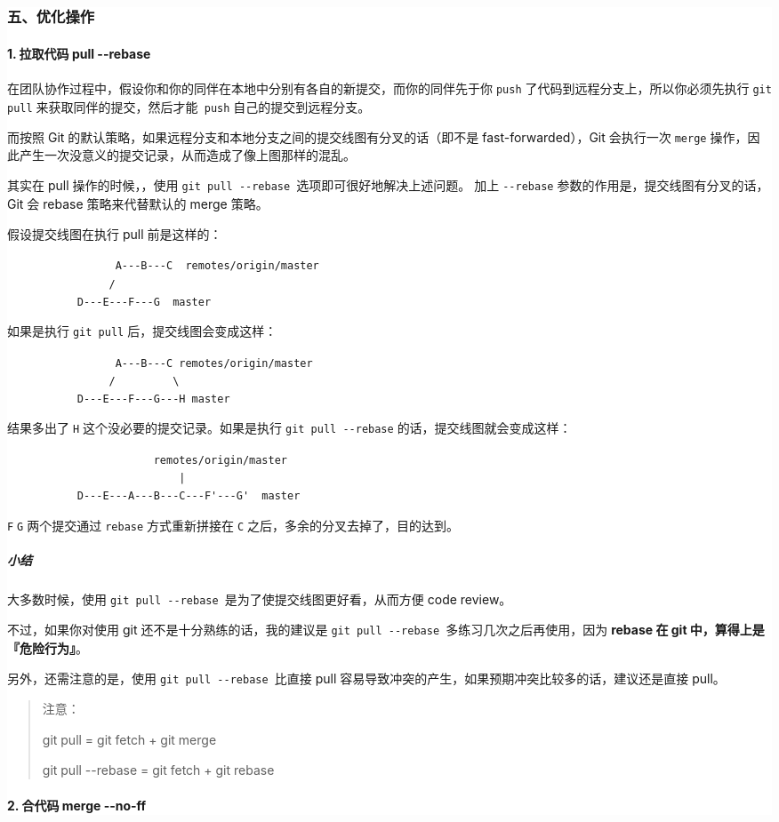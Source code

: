 

### 五、优化操作

#### 1. 拉取代码 pull --rebase

在团队协作过程中，假设你和你的同伴在本地中分别有各自的新提交，而你的同伴先于你 `push` 了代码到远程分支上，所以你必须先执行 `git pull` 来获取同伴的提交，然后才能` push` 自己的提交到远程分支。

而按照 Git 的默认策略，如果远程分支和本地分支之间的提交线图有分叉的话（即不是 fast-forwarded），Git 会执行一次 `merge` 操作，因此产生一次没意义的提交记录，从而造成了像上图那样的混乱。

其实在 pull 操作的时候，，使用 `git pull --rebase `选项即可很好地解决上述问题。 加上 `--rebase` 参数的作用是，提交线图有分叉的话，Git 会 rebase 策略来代替默认的 merge 策略。 

假设提交线图在执行 pull 前是这样的：

```git
                 A---B---C  remotes/origin/master
                /
           D---E---F---G  master
```

如果是执行 `git pull` 后，提交线图会变成这样：

```git
                 A---B---C remotes/origin/master
                /         \
           D---E---F---G---H master
```

结果多出了 `H` 这个没必要的提交记录。如果是执行 `git pull --rebase` 的话，提交线图就会变成这样：

```git
                       remotes/origin/master
                           |
           D---E---A---B---C---F'---G'  master
```

`F` `G` 两个提交通过 `rebase` 方式重新拼接在 `C` 之后，多余的分叉去掉了，目的达到。



##### 小结

大多数时候，使用 `git pull --rebase `是为了使提交线图更好看，从而方便 code review。

不过，如果你对使用 git 还不是十分熟练的话，我的建议是 `git pull --rebase `多练习几次之后再使用，因为 **rebase 在 git 中，算得上是『危险行为』**。

另外，还需注意的是，使用 `git pull --rebase `比直接 pull 容易导致冲突的产生，如果预期冲突比较多的话，建议还是直接 pull。

> 注意：
>
> git pull = git fetch + git merge
>
>  git pull --rebase = git fetch + git rebase



#### 2. 合代码 merge --no-ff
